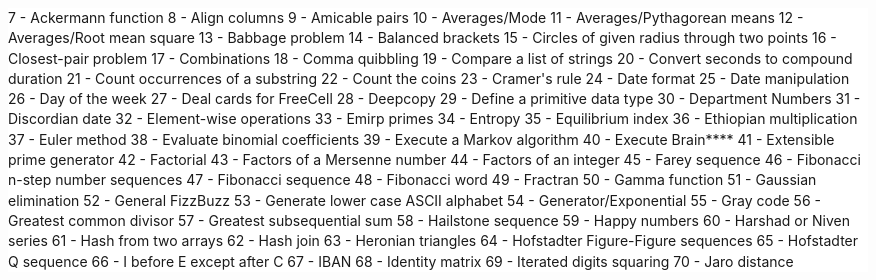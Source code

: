 7	 - 	Ackermann function
8	 - 	Align columns
9	 - 	Amicable pairs
10	 - 	Averages/Mode
11	 - 	Averages/Pythagorean means
12	 - 	Averages/Root mean square
13	 - 	Babbage problem
14	 - 	Balanced brackets
15	 - 	Circles of given radius through two points
16	 - 	Closest-pair problem
17	 - 	Combinations
18	 - 	Comma quibbling
19	 - 	Compare a list of strings
20	 - 	Convert seconds to compound duration
21	 - 	Count occurrences of a substring
22	 - 	Count the coins
23	 - 	Cramer's rule
24	 - 	Date format
25	 - 	Date manipulation
26	 - 	Day of the week
27	 - 	Deal cards for FreeCell
28	 - 	Deepcopy
29	 - 	Define a primitive data type
30	 - 	Department Numbers
31	 - 	Discordian date
32	 - 	Element-wise operations
33	 - 	Emirp primes
34	 - 	Entropy
35	 - 	Equilibrium index
36	 - 	Ethiopian multiplication
37	 - 	Euler method
38	 - 	Evaluate binomial coefficients
39	 - 	Execute a Markov algorithm
40	 - 	Execute Brain****
41	 - 	Extensible prime generator
42	 - 	Factorial
43	 - 	Factors of a Mersenne number
44	 - 	Factors of an integer
45	 - 	Farey sequence
46	 - 	Fibonacci n-step number sequences
47	 - 	Fibonacci sequence
48	 - 	Fibonacci word
49	 - 	Fractran
50	 - 	Gamma function
51	 - 	Gaussian elimination
52	 - 	General FizzBuzz
53	 - 	Generate lower case ASCII alphabet
54	 - 	Generator/Exponential
55	 - 	Gray code
56	 - 	Greatest common divisor
57	 - 	Greatest subsequential sum
58	 - 	Hailstone sequence
59	 - 	Happy numbers
60	 - 	Harshad or Niven series
61	 - 	Hash from two arrays
62	 - 	Hash join
63	 - 	Heronian triangles
64	 - 	Hofstadter Figure-Figure sequences
65	 - 	Hofstadter Q sequence
66	 - 	I before E except after C
67	 - 	IBAN
68	 - 	Identity matrix
69	 - 	Iterated digits squaring
70	 - 	Jaro distance